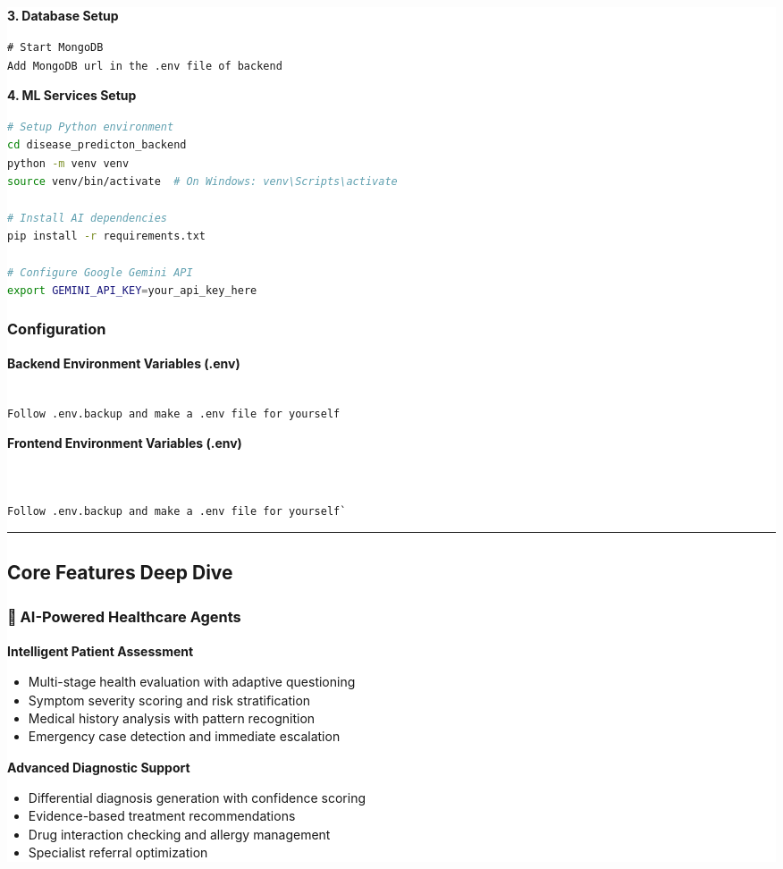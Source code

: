 **3. Database Setup**
```
# Start MongoDB
Add MongoDB url in the .env file of backend
```

**4. ML Services Setup**
```bash
# Setup Python environment
cd disease_predicton_backend
python -m venv venv
source venv/bin/activate  # On Windows: venv\Scripts\activate

# Install AI dependencies
pip install -r requirements.txt

# Configure Google Gemini API
export GEMINI_API_KEY=your_api_key_here
```

### Configuration

**Backend Environment Variables (.env)**
```

Follow .env.backup and make a .env file for yourself

```

**Frontend Environment Variables (.env)**
```


Follow .env.backup and make a .env file for yourself`
```

---

## Core Features Deep Dive

### 🤖 AI-Powered Healthcare Agents

**Intelligent Patient Assessment**
- Multi-stage health evaluation with adaptive questioning
- Symptom severity scoring and risk stratification
- Medical history analysis with pattern recognition
- Emergency case detection and immediate escalation

**Advanced Diagnostic Support**
- Differential diagnosis generation with confidence scoring
- Evidence-based treatment recommendations
- Drug interaction checking and allergy management
- Specialist referral optimization
